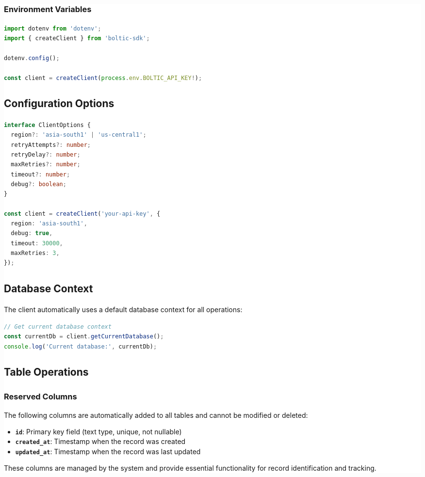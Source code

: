 ### Environment Variables

```typescript
import dotenv from 'dotenv';
import { createClient } from 'boltic-sdk';

dotenv.config();

const client = createClient(process.env.BOLTIC_API_KEY!);
```

## Configuration Options

```typescript
interface ClientOptions {
  region?: 'asia-south1' | 'us-central1';
  retryAttempts?: number;
  retryDelay?: number;
  maxRetries?: number;
  timeout?: number;
  debug?: boolean;
}

const client = createClient('your-api-key', {
  region: 'asia-south1',
  debug: true,
  timeout: 30000,
  maxRetries: 3,
});
```

## Database Context

The client automatically uses a default database context for all operations:

```typescript
// Get current database context
const currentDb = client.getCurrentDatabase();
console.log('Current database:', currentDb);
```

## Table Operations

### Reserved Columns

The following columns are automatically added to all tables and cannot be modified or deleted:

- **`id`**: Primary key field (text type, unique, not nullable)
- **`created_at`**: Timestamp when the record was created
- **`updated_at`**: Timestamp when the record was last updated

These columns are managed by the system and provide essential functionality for record identification and tracking.
